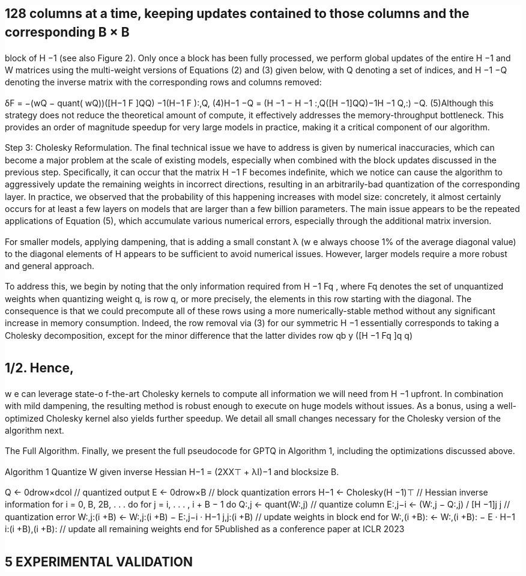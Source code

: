 ## 128 columns at a time, keeping updates contained to those columns and the corresponding B × B

block of H −1 (see also Figure 2). Only once a block has been fully processed, we perform global updates of the entire H −1 and W matrices using the multi-weight versions of Equations (2) and (3) given below, with Q denoting a set of indices, and H −1 −Q denoting the inverse matrix with the corresponding rows and columns removed:

δF = −(wQ − quant( wQ))([H−1 F ]QQ) −1(H−1 F ):,Q, (4)H−1 −Q = (H −1 − H −1 :,Q([H −1]QQ)−1H −1 Q,:) −Q. (5)Although this strategy does not reduce the theoretical amount of compute, it effectively addresses the memory-throughput bottleneck. This provides an order of magnitude speedup for very large models in practice, making it a critical component of our algorithm.

Step 3: Cholesky Reformulation. The ﬁnal technical issue we have to address is given by numerical inaccuracies, which can become a major problem at the scale of existing models, especially when combined with the block updates discussed in the previous step. Speciﬁcally, it can occur that the matrix H −1 F becomes indeﬁnite, which we notice can cause the algorithm to aggressively update the remaining weights in incorrect directions, resulting in an arbitrarily-bad quantization of the corresponding layer. In practice, we observed that the probability of this happening increases with model size: concretely, it almost certainly occurs for at least a few layers on models that are larger than a few billion parameters. The main issue appears to be the repeated applications of Equation (5), which accumulate various numerical errors, especially through the additional matrix inversion.

For smaller models, applying dampening, that is adding a small constant λ (w e always choose 1% of the average diagonal value) to the diagonal elements of H appears to be sufﬁcient to avoid numerical issues. However, larger models require a more robust and general approach.

To address this, we begin by noting that the only information required from H −1 Fq , where Fq denotes the set of unquantized weights when quantizing weight q, is row q, or more precisely, the elements in this row starting with the diagonal. The consequence is that we could precompute all of these rows using a more numerically-stable method without any signiﬁcant increase in memory consumption. Indeed, the row removal via (3) for our symmetric H −1 essentially corresponds to taking a Cholesky decomposition, except for the minor difference that the latter divides row qb y ([H −1 Fq ]q q)

## 1/2. Hence,

w e can leverage state-o f-the-art Cholesky kernels to compute all information we will need from H −1 upfront. In combination with mild dampening, the resulting method is robust enough to execute on huge models without issues. As a bonus, using a well-optimized Cholesky kernel also yields further speedup. We detail all small changes necessary for the Cholesky version of the algorithm next.

The Full Algorithm. Finally, we present the full pseudocode for GPTQ in Algorithm 1, including the optimizations discussed above.

Algorithm 1 Quantize W given inverse Hessian H−1 = (2XX⊤ + λI)−1 and blocksize B.

Q ← 0drow×dcol // quantized output E ← 0drow×B // block quantization errors H−1 ← Cholesky(H −1)⊤ // Hessian inverse information for i = 0, B, 2B, . . . do for j = i, . . . , i + B − 1 do Q:,j ← quant(W:,j) // quantize column E:,j−i ← (W:,j − Q:,j) / [H −1]j j // quantization error W:,j:(i +B) ← W:,j:(i +B) − E:,j−i · H−1 j,j:(i +B) // update weights in block end for W:,(i +B): ← W:,(i +B): − E · H−1 i:(i +B),(i +B): // update all remaining weights end for 5Published as a conference paper at ICLR 2023

## 5 EXPERIMENTAL VALIDATION
